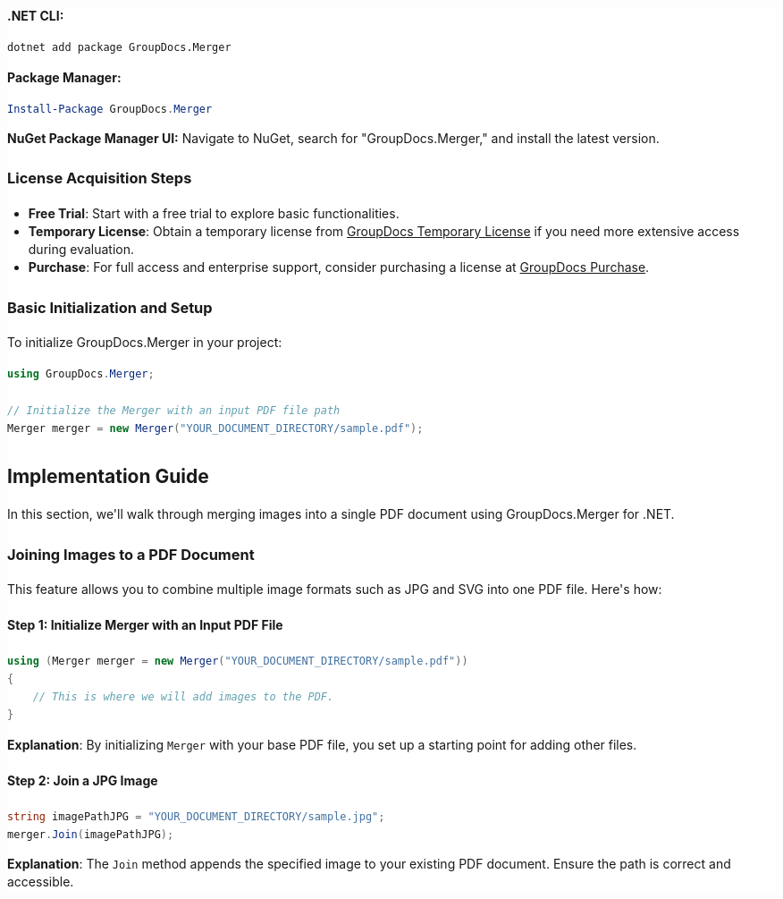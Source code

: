 **.NET CLI:**
```bash
dotnet add package GroupDocs.Merger
```

**Package Manager:**
```powershell
Install-Package GroupDocs.Merger
```

**NuGet Package Manager UI:**
Navigate to NuGet, search for "GroupDocs.Merger," and install the latest version.

### License Acquisition Steps
- **Free Trial**: Start with a free trial to explore basic functionalities.
- **Temporary License**: Obtain a temporary license from [GroupDocs Temporary License](https://purchase.groupdocs.com/temporary-license/) if you need more extensive access during evaluation.
- **Purchase**: For full access and enterprise support, consider purchasing a license at [GroupDocs Purchase](https://purchase.groupdocs.com/buy).

### Basic Initialization and Setup
To initialize GroupDocs.Merger in your project:

```csharp
using GroupDocs.Merger;

// Initialize the Merger with an input PDF file path
Merger merger = new Merger("YOUR_DOCUMENT_DIRECTORY/sample.pdf");
```

## Implementation Guide
In this section, we'll walk through merging images into a single PDF document using GroupDocs.Merger for .NET.

### Joining Images to a PDF Document
This feature allows you to combine multiple image formats such as JPG and SVG into one PDF file. Here's how:

#### Step 1: Initialize Merger with an Input PDF File
```csharp
using (Merger merger = new Merger("YOUR_DOCUMENT_DIRECTORY/sample.pdf"))
{
    // This is where we will add images to the PDF.
}
```
**Explanation**: By initializing `Merger` with your base PDF file, you set up a starting point for adding other files.

#### Step 2: Join a JPG Image
```csharp
string imagePathJPG = "YOUR_DOCUMENT_DIRECTORY/sample.jpg";
merger.Join(imagePathJPG);
```
**Explanation**: The `Join` method appends the specified image to your existing PDF document. Ensure the path is correct and accessible.
